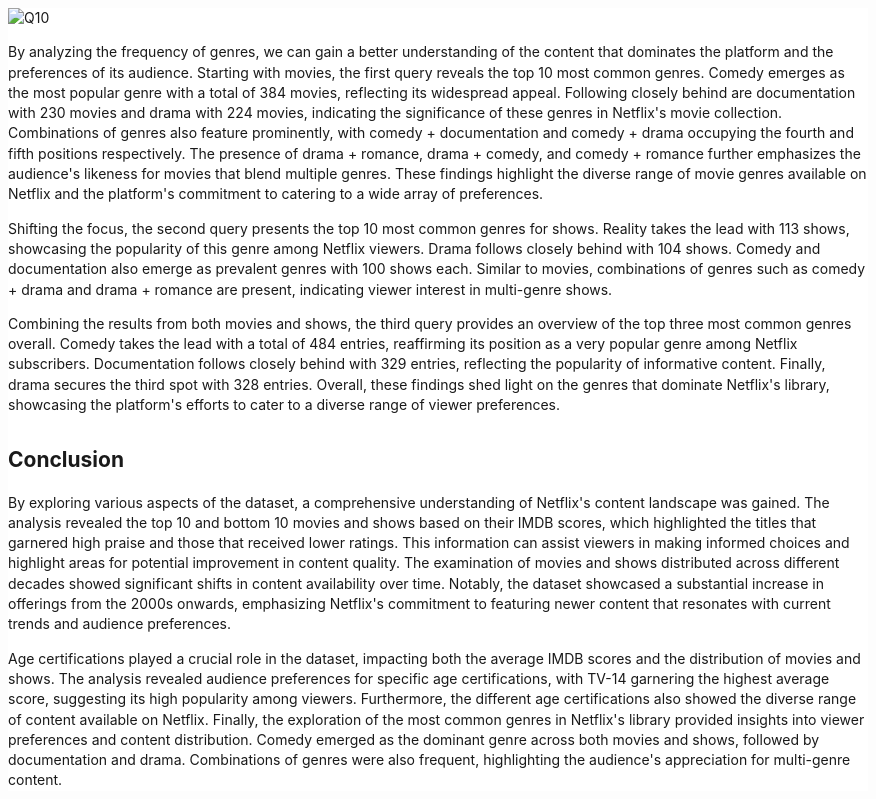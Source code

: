 ![Q10](https://i.ibb.co/qMvMBGf/Screen-Shot-2023-07-10-at-12-30-04-PM.png)

By analyzing the frequency of genres, we can gain a better understanding of the content that dominates the platform and the preferences of its audience. Starting with movies, the first query reveals the top 10 most common genres. Comedy emerges as the most popular genre with a total of 384 movies, reflecting its widespread appeal. Following closely behind are documentation with 230 movies and drama with 224 movies, indicating the significance of these genres in Netflix's movie collection. Combinations of genres also feature prominently, with comedy + documentation and comedy + drama occupying the fourth and fifth positions respectively. The presence of drama + romance, drama + comedy, and comedy + romance further emphasizes the audience's likeness for movies that blend multiple genres. These findings highlight the diverse range of movie genres available on Netflix and the platform's commitment to catering to a wide array of preferences.

Shifting the focus, the second query presents the top 10 most common genres for shows. Reality takes the lead with 113 shows, showcasing the popularity of this genre among Netflix viewers. Drama follows closely behind with 104 shows. Comedy and documentation also emerge as prevalent genres with 100 shows each. Similar to movies, combinations of genres such as comedy + drama and drama + romance are present, indicating viewer interest in multi-genre shows. 

Combining the results from both movies and shows, the third query provides an overview of the top three most common genres overall. Comedy takes the lead with a total of 484 entries, reaffirming its position as a very popular genre among Netflix subscribers. Documentation follows closely behind with 329 entries, reflecting the popularity of informative content. Finally, drama secures the third spot with 328 entries. Overall, these findings shed light on the genres that dominate Netflix's library, showcasing the platform's efforts to cater to a diverse range of viewer preferences.

## Conclusion 
By exploring various aspects of the dataset, a comprehensive understanding of Netflix's content landscape was gained. The analysis revealed the top 10 and bottom 10 movies and shows based on their IMDB scores, which highlighted the titles that garnered high praise and those that received lower ratings. This information can assist viewers in making informed choices and highlight areas for potential improvement in content quality. The examination of movies and shows distributed across different decades showed significant shifts in content availability over time. Notably, the dataset showcased a substantial increase in offerings from the 2000s onwards, emphasizing Netflix's commitment to featuring newer content that resonates with current trends and audience preferences.

Age certifications played a crucial role in the dataset, impacting both the average IMDB scores and the distribution of movies and shows. The analysis revealed audience preferences for specific age certifications, with TV-14 garnering the highest average score, suggesting its high popularity among viewers. Furthermore, the different age certifications also showed the diverse range of content available on Netflix. Finally, the exploration of the most common genres in Netflix's library provided insights into viewer preferences and content distribution. Comedy emerged as the dominant genre across both movies and shows, followed by documentation and drama. Combinations of genres were also frequent, highlighting the audience's appreciation for multi-genre content.



